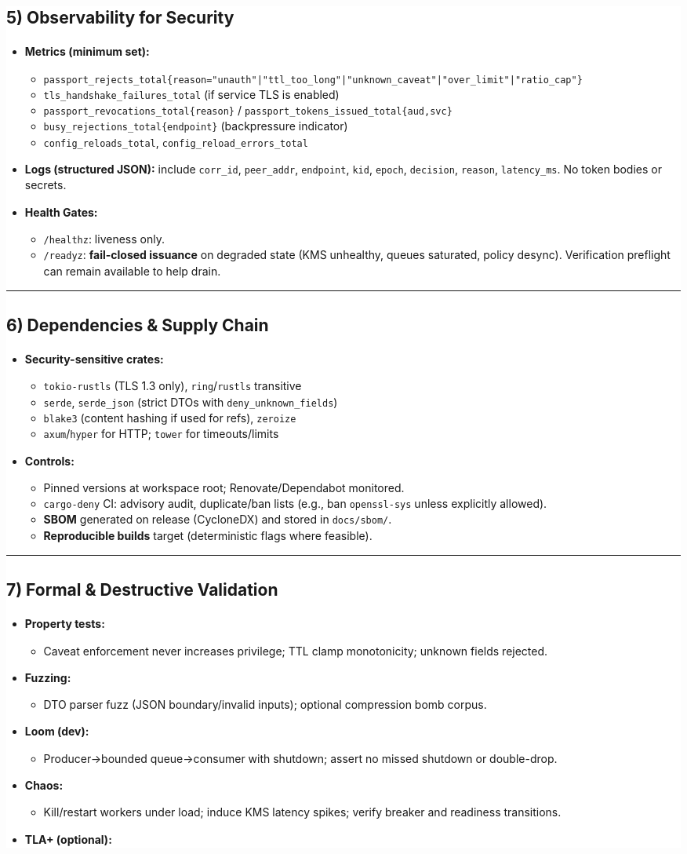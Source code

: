 
## 5) Observability for Security

* **Metrics (minimum set):**

  * `passport_rejects_total{reason="unauth"|"ttl_too_long"|"unknown_caveat"|"over_limit"|"ratio_cap"}`
  * `tls_handshake_failures_total` (if service TLS is enabled)
  * `passport_revocations_total{reason}` / `passport_tokens_issued_total{aud,svc}`
  * `busy_rejections_total{endpoint}` (backpressure indicator)
  * `config_reloads_total`, `config_reload_errors_total`
* **Logs (structured JSON):** include `corr_id`, `peer_addr`, `endpoint`, `kid`, `epoch`, `decision`, `reason`, `latency_ms`. No token bodies or secrets.
* **Health Gates:**

  * `/healthz`: liveness only.
  * `/readyz`: **fail-closed issuance** on degraded state (KMS unhealthy, queues saturated, policy desync). Verification preflight can remain available to help drain.

---

## 6) Dependencies & Supply Chain

* **Security-sensitive crates:**

  * `tokio-rustls` (TLS 1.3 only), `ring`/`rustls` transitive
  * `serde`, `serde_json` (strict DTOs with `deny_unknown_fields`)
  * `blake3` (content hashing if used for refs), `zeroize`
  * `axum`/`hyper` for HTTP; `tower` for timeouts/limits
* **Controls:**

  * Pinned versions at workspace root; Renovate/Dependabot monitored.
  * `cargo-deny` CI: advisory audit, duplicate/ban lists (e.g., ban `openssl-sys` unless explicitly allowed).
  * **SBOM** generated on release (CycloneDX) and stored in `docs/sbom/`.
  * **Reproducible builds** target (deterministic flags where feasible).

---

## 7) Formal & Destructive Validation

* **Property tests:**

  * Caveat enforcement never increases privilege; TTL clamp monotonicity; unknown fields rejected.
* **Fuzzing:**

  * DTO parser fuzz (JSON boundary/invalid inputs); optional compression bomb corpus.
* **Loom (dev):**

  * Producer→bounded queue→consumer with shutdown; assert no missed shutdown or double-drop.
* **Chaos:**

  * Kill/restart workers under load; induce KMS latency spikes; verify breaker and readiness transitions.
* **TLA+ (optional):**
